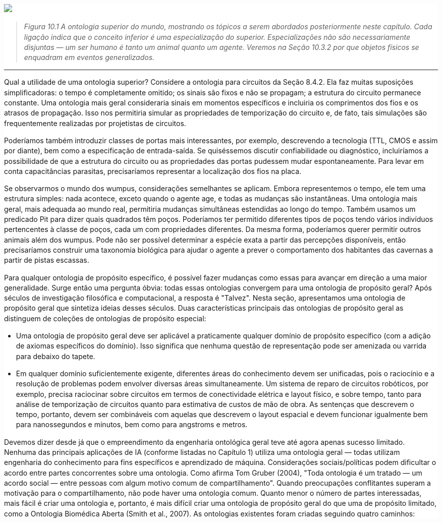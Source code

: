 
![](/home/nicolas/.config/marktext/images/2025-06-06-17-12-22-image.png)

> *Figura 10.1 A ontologia superior do mundo, mostrando os tópicos a serem abordados posteriormente neste capítulo. Cada ligação indica que o conceito inferior é uma especialização do superior. Especializações não são necessariamente disjuntas — um ser humano é tanto um animal quanto um agente. Veremos na Seção 10.3.2 por que objetos físicos se enquadram em eventos generalizados.*

---

Qual a utilidade de uma ontologia superior? Considere a ontologia para circuitos da Seção 8.4.2. Ela faz muitas suposições simplificadoras: o tempo é completamente omitido; os sinais são fixos e não se propagam; a estrutura do circuito permanece constante. Uma ontologia mais geral consideraria sinais em momentos específicos e incluiria os comprimentos dos fios e os atrasos de propagação. Isso nos permitiria simular as propriedades de temporização do circuito e, de fato, tais simulações são frequentemente realizadas por projetistas de circuitos.

Poderíamos também introduzir classes de portas mais interessantes, por exemplo, descrevendo a tecnologia \(TTL, CMOS e assim por diante\), bem como a especificação de entrada-saída. Se quiséssemos discutir confiabilidade ou diagnóstico, incluiríamos a possibilidade de que a estrutura do circuito ou as propriedades das portas pudessem mudar espontaneamente. Para levar em conta capacitâncias parasitas, precisaríamos representar a localização dos fios na placa.

Se observarmos o mundo dos wumpus, considerações semelhantes se aplicam. Embora representemos o tempo, ele tem uma estrutura simples: nada acontece, exceto quando o agente age, e todas as mudanças são instantâneas. Uma ontologia mais geral, mais adequada ao mundo real, permitiria mudanças simultâneas estendidas ao longo do tempo. Também usamos um predicado Pit para dizer quais quadrados têm poços. Poderíamos ter permitido diferentes tipos de poços tendo vários indivíduos pertencentes à classe de poços, cada um com propriedades diferentes. Da mesma forma, poderíamos querer permitir outros animais além dos wumpus. Pode não ser possível determinar a espécie exata a partir das percepções disponíveis, então precisaríamos construir uma taxonomia biológica para ajudar o agente a prever o comportamento dos habitantes das cavernas a partir de pistas escassas.

Para qualquer ontologia de propósito específico, é possível fazer mudanças como essas para avançar em direção a uma maior generalidade. Surge então uma pergunta óbvia: todas essas ontologias convergem para uma ontologia de propósito geral? Após séculos de investigação filosófica e computacional, a resposta é "Talvez". Nesta seção, apresentamos uma ontologia de propósito geral que sintetiza ideias desses séculos. Duas características principais das ontologias de propósito geral as distinguem de coleções de ontologias de propósito especial:

- Uma ontologia de propósito geral deve ser aplicável a praticamente qualquer domínio de propósito específico \(com a adição de axiomas específicos do domínio\). Isso significa que nenhuma questão de representação pode ser amenizada ou varrida para debaixo do tapete.

- Em qualquer domínio suficientemente exigente, diferentes áreas do conhecimento devem ser unificadas, pois o raciocínio e a resolução de problemas podem envolver diversas áreas simultaneamente. Um sistema de reparo de circuitos robóticos, por exemplo, precisa raciocinar sobre circuitos em termos de conectividade elétrica e layout físico, e sobre tempo, tanto para análise de temporização de circuitos quanto para estimativa de custos de mão de obra. As sentenças que descrevem o tempo, portanto, devem ser combináveis com aquelas que descrevem o layout espacial e devem funcionar igualmente bem para nanossegundos e minutos, bem como para angstroms e metros.

Devemos dizer desde já que o empreendimento da engenharia ontológica geral teve até agora apenas sucesso limitado. Nenhuma das principais aplicações de IA \(conforme listadas no Capítulo 1\) utiliza uma ontologia geral — todas utilizam engenharia do conhecimento para fins específicos e aprendizado de máquina. Considerações sociais/políticas podem dificultar o acordo entre partes concorrentes sobre uma ontologia. Como afirma Tom Gruber \(2004\), "Toda ontologia é um tratado — um acordo social — entre pessoas com algum motivo comum de compartilhamento". Quando preocupações conflitantes superam a motivação para o compartilhamento, não pode haver uma ontologia comum. Quanto menor o número de partes interessadas, mais fácil é criar uma ontologia e, portanto, é mais difícil criar uma ontologia de propósito geral do que uma de propósito limitado, como a Ontologia Biomédica Aberta \(Smith et al., 2007\). As ontologias existentes foram criadas seguindo quatro caminhos:
